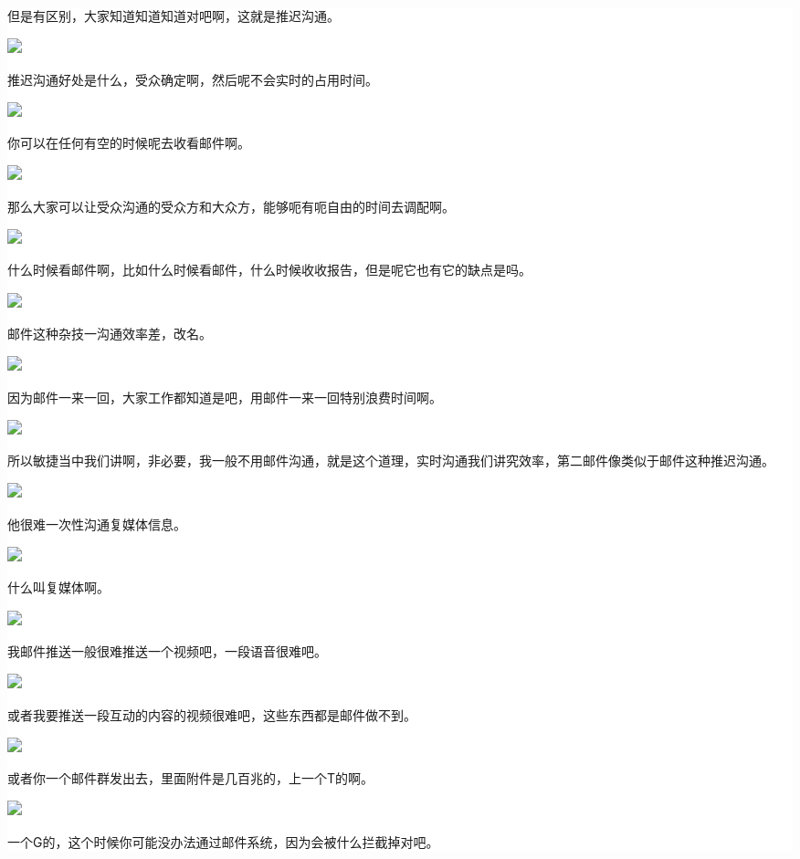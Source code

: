 但是有区别，大家知道知道知道对吧啊，这就是推迟沟通。

![](img/ca4a07620c683fedda75908fa088bcf2_530.png)

推迟沟通好处是什么，受众确定啊，然后呢不会实时的占用时间。

![](img/ca4a07620c683fedda75908fa088bcf2_532.png)

你可以在任何有空的时候呢去收看邮件啊。

![](img/ca4a07620c683fedda75908fa088bcf2_534.png)

那么大家可以让受众沟通的受众方和大众方，能够呃有呃自由的时间去调配啊。

![](img/ca4a07620c683fedda75908fa088bcf2_536.png)

什么时候看邮件啊，比如什么时候看邮件，什么时候收收报告，但是呢它也有它的缺点是吗。

![](img/ca4a07620c683fedda75908fa088bcf2_538.png)

邮件这种杂技一沟通效率差，改名。

![](img/ca4a07620c683fedda75908fa088bcf2_540.png)

因为邮件一来一回，大家工作都知道是吧，用邮件一来一回特别浪费时间啊。

![](img/ca4a07620c683fedda75908fa088bcf2_542.png)

所以敏捷当中我们讲啊，非必要，我一般不用邮件沟通，就是这个道理，实时沟通我们讲究效率，第二邮件像类似于邮件这种推迟沟通。



![](img/ca4a07620c683fedda75908fa088bcf2_544.png)

他很难一次性沟通复媒体信息。

![](img/ca4a07620c683fedda75908fa088bcf2_546.png)

什么叫复媒体啊。

![](img/ca4a07620c683fedda75908fa088bcf2_548.png)

我邮件推送一般很难推送一个视频吧，一段语音很难吧。

![](img/ca4a07620c683fedda75908fa088bcf2_550.png)

或者我要推送一段互动的内容的视频很难吧，这些东西都是邮件做不到。

![](img/ca4a07620c683fedda75908fa088bcf2_552.png)

或者你一个邮件群发出去，里面附件是几百兆的，上一个T的啊。

![](img/ca4a07620c683fedda75908fa088bcf2_554.png)

一个G的，这个时候你可能没办法通过邮件系统，因为会被什么拦截掉对吧。
